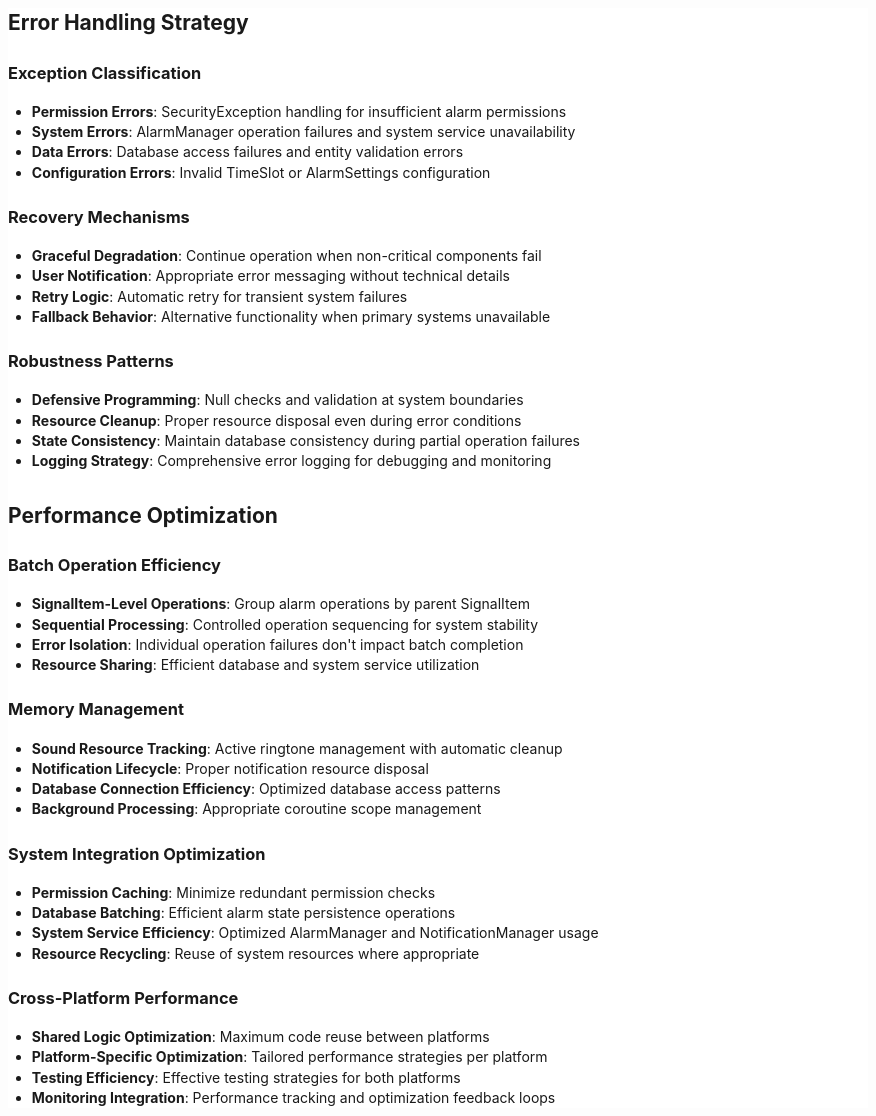## Error Handling Strategy

### Exception Classification
- **Permission Errors**: SecurityException handling for insufficient alarm permissions
- **System Errors**: AlarmManager operation failures and system service unavailability
- **Data Errors**: Database access failures and entity validation errors
- **Configuration Errors**: Invalid TimeSlot or AlarmSettings configuration

### Recovery Mechanisms
- **Graceful Degradation**: Continue operation when non-critical components fail
- **User Notification**: Appropriate error messaging without technical details
- **Retry Logic**: Automatic retry for transient system failures
- **Fallback Behavior**: Alternative functionality when primary systems unavailable

### Robustness Patterns
- **Defensive Programming**: Null checks and validation at system boundaries
- **Resource Cleanup**: Proper resource disposal even during error conditions
- **State Consistency**: Maintain database consistency during partial operation failures
- **Logging Strategy**: Comprehensive error logging for debugging and monitoring

## Performance Optimization

### Batch Operation Efficiency
- **SignalItem-Level Operations**: Group alarm operations by parent SignalItem
- **Sequential Processing**: Controlled operation sequencing for system stability
- **Error Isolation**: Individual operation failures don't impact batch completion
- **Resource Sharing**: Efficient database and system service utilization

### Memory Management
- **Sound Resource Tracking**: Active ringtone management with automatic cleanup
- **Notification Lifecycle**: Proper notification resource disposal
- **Database Connection Efficiency**: Optimized database access patterns
- **Background Processing**: Appropriate coroutine scope management

### System Integration Optimization
- **Permission Caching**: Minimize redundant permission checks
- **Database Batching**: Efficient alarm state persistence operations
- **System Service Efficiency**: Optimized AlarmManager and NotificationManager usage
- **Resource Recycling**: Reuse of system resources where appropriate

### Cross-Platform Performance
- **Shared Logic Optimization**: Maximum code reuse between platforms
- **Platform-Specific Optimization**: Tailored performance strategies per platform
- **Testing Efficiency**: Effective testing strategies for both platforms
- **Monitoring Integration**: Performance tracking and optimization feedback loops